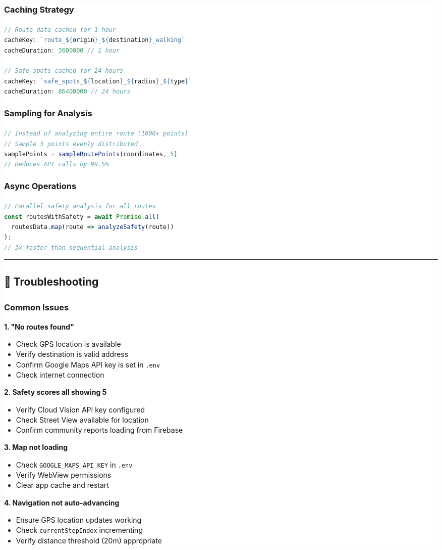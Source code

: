 ### Caching Strategy
```javascript
// Route data cached for 1 hour
cacheKey: `route_${origin}_${destination}_walking`
cacheDuration: 3600000 // 1 hour

// Safe spots cached for 24 hours
cacheKey: `safe_spots_${location}_${radius}_${type}`
cacheDuration: 86400000 // 24 hours
```

### Sampling for Analysis
```javascript
// Instead of analyzing entire route (1000+ points)
// Sample 5 points evenly distributed
samplePoints = sampleRoutePoints(coordinates, 5)
// Reduces API calls by 99.5%
```

### Async Operations
```javascript
// Parallel safety analysis for all routes
const routesWithSafety = await Promise.all(
  routesData.map(route => analyzeSafety(route))
);
// 3x faster than sequential analysis
```

---

## 🐛 Troubleshooting

### Common Issues

**1. "No routes found"**
- Check GPS location is available
- Verify destination is valid address
- Confirm Google Maps API key is set in `.env`
- Check internet connection

**2. Safety scores all showing 5**
- Verify Cloud Vision API key configured
- Check Street View available for location
- Confirm community reports loading from Firebase

**3. Map not loading**
- Check `GOOGLE_MAPS_API_KEY` in `.env`
- Verify WebView permissions
- Clear app cache and restart

**4. Navigation not auto-advancing**
- Ensure GPS location updates working
- Check `currentStepIndex` incrementing
- Verify distance threshold (20m) appropriate
